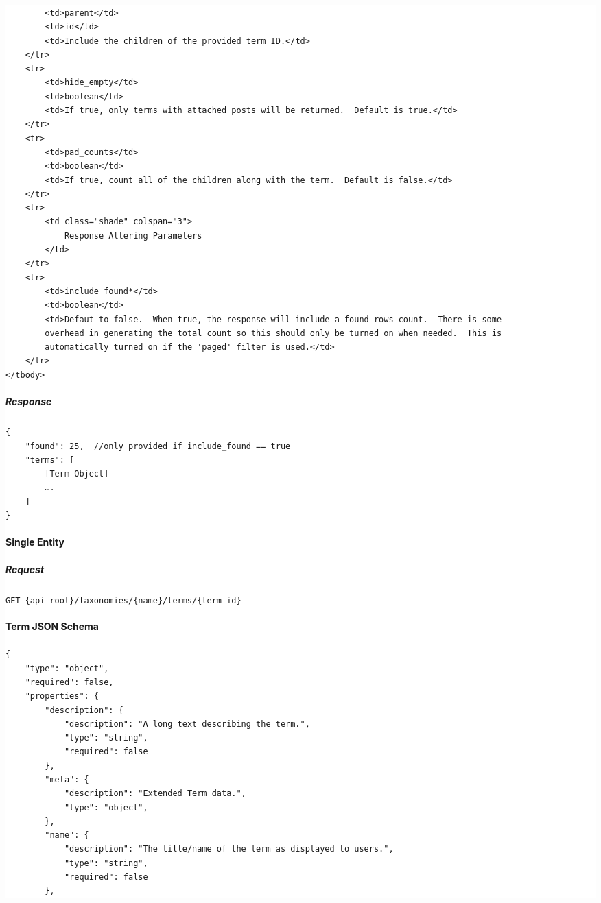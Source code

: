 			<td>parent</td>
			<td>id</td>
			<td>Include the children of the provided term ID.</td>
		</tr>
		<tr>
			<td>hide_empty</td>
			<td>boolean</td>
			<td>If true, only terms with attached posts will be returned.  Default is true.</td>
		</tr>
		<tr>
			<td>pad_counts</td>
			<td>boolean</td>
			<td>If true, count all of the children along with the term.  Default is false.</td>
		</tr>
		<tr>
			<td class="shade" colspan="3">
				Response Altering Parameters
			</td>
		</tr>
		<tr>
			<td>include_found*</td>
			<td>boolean</td>
			<td>Defaut to false.  When true, the response will include a found rows count.  There is some
			overhead in generating the total count so this should only be turned on when needed.  This is 
			automatically turned on if the 'paged' filter is used.</td>
		</tr>
	</tbody>
</table>


##### Response
	{
		"found": 25,  //only provided if include_found == true
		"terms": [
			[Term Object]
			….
		]
	}



#### Single Entity

##### Request
    GET {api root}/taxonomies/{name}/terms/{term_id}
    
#### Term JSON Schema
	{
        "type": "object",
        "required": false,
        "properties": {
            "description": {
                "description": "A long text describing the term.",
                "type": "string",
                "required": false
            },
            "meta": {
                "description": "Extended Term data.",
                "type": "object",
            },
            "name": {
                "description": "The title/name of the term as displayed to users.",
                "type": "string",
                "required": false
            },